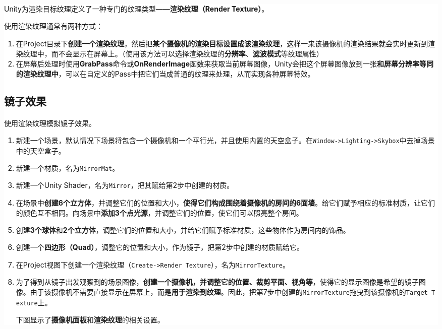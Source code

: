 Unity为渲染目标纹理定义了一种专门的纹理类型——**渲染纹理（Render Texture）**。

使用渲染纹理通常有两种方式：

1. 在Project目录下**创建一个渲染纹理**，然后把**某个摄像机的渲染目标设置成该渲染纹理**，这样一来该摄像机的渲染结果就会实时更新到渲染纹理中，而不会显示在屏幕上。（使用该方法可以选择渲染纹理的**分辨率**、**滤波模式**等纹理属性）
2. 在屏幕后处理时使用**GrabPass**命令或**OnRenderImage**函数来获取当前屏幕图像，Unity会把这个屏幕图像放到一张**和屏幕分辨率等同的渲染纹理中**，可以在自定义的Pass中把它们当成普通的纹理来处理，从而实现各种屏幕特效。

## 镜子效果

使用渲染纹理模拟镜子效果。

1. 新建一个场景，默认情况下场景将包含一个摄像机和一个平行光，并且使用内置的天空盒子。在`Window->Lighting->Skybox`中去掉场景中的天空盒子。

2. 新建一个材质，名为`MirrorMat`。

3. 新建一个Unity Shader，名为`Mirror`，把其赋给第2步中创建的材质。

4. 在场景中**创建6个立方体**，并调整它们的位置和大小，**使得它们构成围绕着摄像机的房间的6面墙**。给它们赋予相应的标准材质，让它们的颜色互不相同。向场景中**添加3个点光源**，并调整它们的位置，使它们可以照亮整个房间。

5. 创建**3个球体**和**2个立方体**，调整它们的位置和大小，并给它们赋予标准材质，这些物体作为房间内的饰品。

6. 创建一个**四边形（Quad）**，调整它的位置和大小，作为镜子，把第2步中创建的材质赋给它。

7. 在Project视图下创建一个渲染纹理（`Create->Render Texture`），名为`MirrorTexture`。

8. 为了得到从镜子出发观察到的场景图像，**创建一个摄像机，并调整它的位置、裁剪平面、视角等**，使得它的显示图像是希望的镜子图像。由于该摄像机不需要直接显示在屏幕上，而是**用于渲染到纹理**。因此，把第7步中创建的`MirrorTexture`拖曳到该摄像机的`Target Texture`上。

    下图显示了**摄像机面板**和**渲染纹理**的相关设置。
